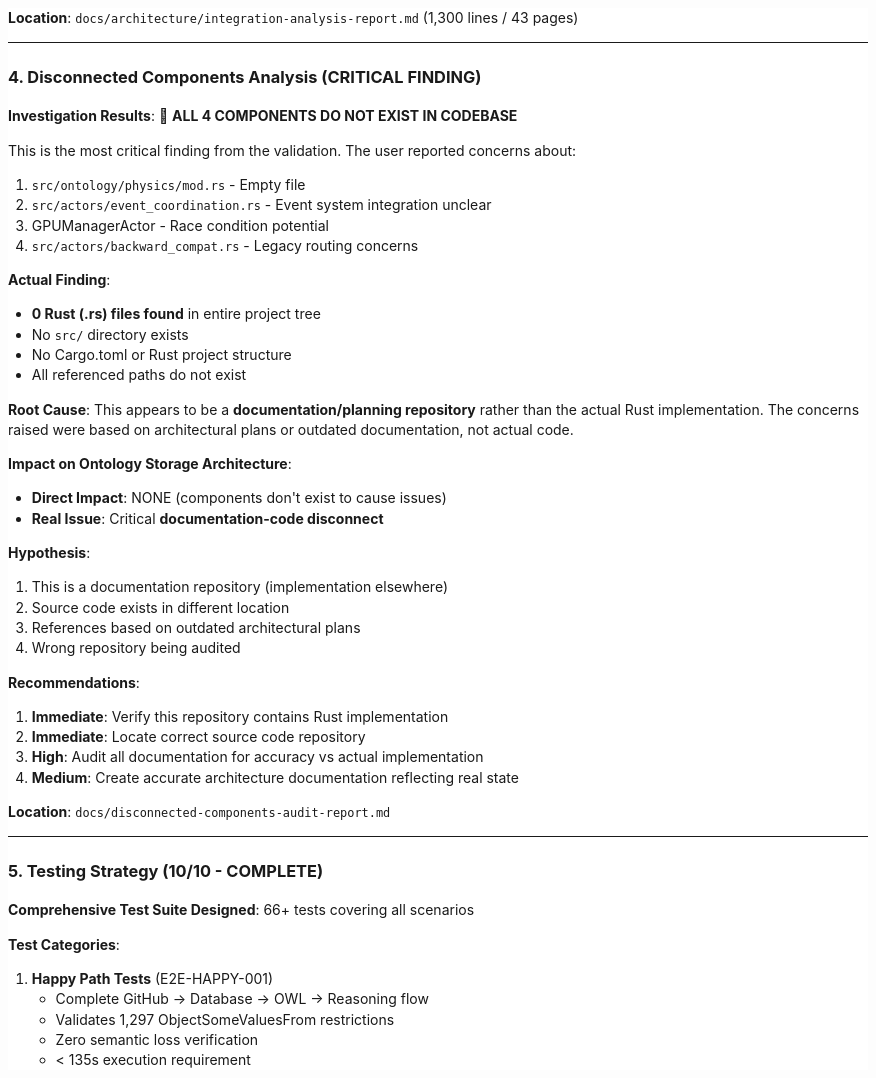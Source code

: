 **Location**: `docs/architecture/integration-analysis-report.md` (1,300 lines / 43 pages)

---

### 4. Disconnected Components Analysis (CRITICAL FINDING)

**Investigation Results**: 🔴 **ALL 4 COMPONENTS DO NOT EXIST IN CODEBASE**

This is the most critical finding from the validation. The user reported concerns about:
1. `src/ontology/physics/mod.rs` - Empty file
2. `src/actors/event_coordination.rs` - Event system integration unclear
3. GPUManagerActor - Race condition potential
4. `src/actors/backward_compat.rs` - Legacy routing concerns

**Actual Finding**:
- **0 Rust (.rs) files found** in entire project tree
- No `src/` directory exists
- No Cargo.toml or Rust project structure
- All referenced paths do not exist

**Root Cause**:
This appears to be a **documentation/planning repository** rather than the actual Rust implementation. The concerns raised were based on architectural plans or outdated documentation, not actual code.

**Impact on Ontology Storage Architecture**:
- **Direct Impact**: NONE (components don't exist to cause issues)
- **Real Issue**: Critical **documentation-code disconnect**

**Hypothesis**:
1. This is a documentation repository (implementation elsewhere)
2. Source code exists in different location
3. References based on outdated architectural plans
4. Wrong repository being audited

**Recommendations**:
1. **Immediate**: Verify this repository contains Rust implementation
2. **Immediate**: Locate correct source code repository
3. **High**: Audit all documentation for accuracy vs actual implementation
4. **Medium**: Create accurate architecture documentation reflecting real state

**Location**: `docs/disconnected-components-audit-report.md`

---

### 5. Testing Strategy (10/10 - COMPLETE)

**Comprehensive Test Suite Designed**: 66+ tests covering all scenarios

**Test Categories**:
1. **Happy Path Tests** (E2E-HAPPY-001)
   - Complete GitHub → Database → OWL → Reasoning flow
   - Validates 1,297 ObjectSomeValuesFrom restrictions
   - Zero semantic loss verification
   - < 135s execution requirement

